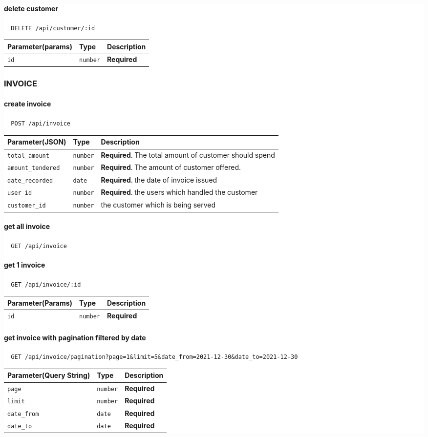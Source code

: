 #### delete customer
```http
  DELETE /api/customer/:id
```
| Parameter(params) | Type     | Description                |
| :-------- | :------- | :------------------------- |
| `id` | `number` |  **Required** |

### INVOICE
#### create invoice
```http
  POST /api/invoice
```
| Parameter(JSON) | Type     | Description                |
| :-------- | :------- | :------------------------- |
| `total_amount` | `number` | **Required**. The total amount of customer should spend  |
| `amount_tendered` | `number` | **Required**. The amount of customer offered.  |
| `date_recorded` | `date` | **Required**. the date of invoice issued  |
| `user_id` | `number` | **Required**. the users which handled the customer  |
| `customer_id` | `number` | the customer which is being served  |

#### get all invoice
```http
  GET /api/invoice
```
#### get 1 invoice
```http
  GET /api/invoice/:id
```
| Parameter(Params) | Type     | Description                |
| :-------- | :------- | :------------------------- |
| `id` | `number` |  **Required** |

#### get invoice with pagination filtered by date
```http
  GET /api/invoice/pagination?page=1&limit=5&date_from=2021-12-30&date_to=2021-12-30
```
| Parameter(Query String) | Type     | Description                |
| :-------- | :------- | :------------------------- |
| `page` | `number` |  **Required** |
| `limit` | `number` |  **Required** |
| `date_from` | `date` |  **Required** |
| `date_to` | `date` |  **Required** |

